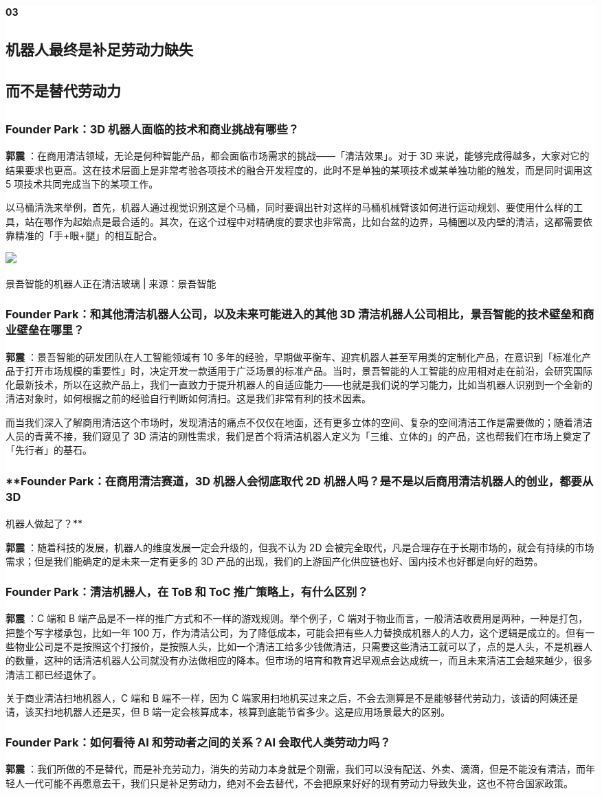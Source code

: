   

**03**  

## **机器人最终是补足劳动力缺失**

## **而不是替代劳动力**

##

### **Founder Park：3D 机器人面临的技术和商业挑战有哪些？**

**郭震** ：在商用清洁领域，无论是何种智能产品，都会面临市场需求的挑战——「清洁效果」。对于 3D
来说，能够完成得越多，大家对它的结果要求也更高。这在技术层面上是非常考验各项技术的融合开发程度的，此时不是单独的某项技术或某单独功能的触发，而是同时调用这
5 项技术共同完成当下的某项工作。

以马桶清洗来举例，首先，机器人通过视觉识别这是个马桶，同时要调出针对这样的马桶机械臂该如何进行运动规划、要使用什么样的工具，站在哪作为起始点是最合适的。其次，在这个过程中对精确度的要求也非常高，比如台盆的边界，马桶圈以及内壁的清洁，这都需要依靠精准的「手+眼+腿」的相互配合。

![](https://mmbiz.qpic.cn/mmbiz_jpg/qpAK9iaV2O3tApYhZbeHynSEPUY1CarIQzuVCFODBckyLFImljlXic9BECoyRdxqQ8CXlc1XDEWczFSAxnLgn7oQ/640?wx_fmt=jpeg)

景吾智能的机器人正在清洁玻璃 | 来源：景吾智能

### **Founder Park：和其他清洁机器人公司，以及未来可能进入的其他 3D 清洁机器人公司相比，景吾智能的技术壁垒和商业壁垒在哪里？**

**郭震** ：景吾智能的研发团队在人工智能领域有 10
多年的经验，早期做平衡车、迎宾机器人甚至军用类的定制化产品，在意识到「标准化产品于打开市场规模的重要性」时，决定开发一款适用于广泛场景的标准产品。当时，景吾智能的人工智能的应用相对走在前沿，会研究国际化最新技术，所以在这款产品上，我们一直致力于提升机器人的自适应能力——也就是我们说的学习能力，比如当机器人识别到一个全新的清洁对象时，如何根据之前的经验自行判断如何清扫。这是我们非常有利的技术因素。

而当我们深入了解商用清洁这个市场时，发现清洁的痛点不仅仅在地面，还有更多立体的空间、复杂的空间清洁工作是需要做的；随着清洁人员的青黄不接，我们窥见了 3D
清洁的刚性需求，我们是首个将清洁机器人定义为「三维、立体的」的产品，这也帮我们在市场上奠定了「先行者」的基石。

### **Founder Park：在商用清洁赛道，3D 机器人会彻底取代 2D 机器人吗？是不是以后商用清洁机器人的创业，都要从 3D
机器人做起了？**

**郭震** ：随着科技的发展，机器人的维度发展一定会升级的，但我不认为 2D
会被完全取代，凡是合理存在于长期市场的，就会有持续的市场需求；但是我们能确定的是未来一定有更多的 3D
产品的出现，我们的上游国产化供应链也好、国内技术也好都是向好的趋势。

### **Founder Park：清洁机器人，在 ToB 和 ToC 推广策略上，有什么区别？**

**郭震** ：C 端和 B 端产品是不一样的推广方式和不一样的游戏规则。举个例子，C
端对于物业而言，一般清洁收费用是两种，一种是打包，把整个写字楼承包，比如一年 100
万，作为清洁公司，为了降低成本，可能会把有些人力替换成机器人的人力，这个逻辑是成立的。但有一些物业公司是不是按照这个打报价，是按照人头，比如一个清洁工给多少钱做清洁，只需要这些清洁工就可以了，点的是人头，不是机器人的数量，这种的话清洁机器人公司就没有办法做相应的降本。但市场的培育和教育迟早观点会达成统一，而且未来清洁工会越来越少，很多清洁工都已经退休了。

关于商业清洁扫地机器人，C 端和 B 端不一样，因为 C 端家用扫地机买过来之后，不会去测算是不是能够替代劳动力，该请的阿姨还是请，该买扫地机器人还是买，但
B 端一定会核算成本，核算到底能节省多少。这是应用场景最大的区别。

### **Founder Park：如何看待 AI 和劳动者之间的关系？AI 会取代人类劳动力吗？**

**郭震**
：我们所做的不是替代，而是补充劳动力，消失的劳动力本身就是个刚需，我们可以没有配送、外卖、滴滴，但是不能没有清洁，而年轻人一代可能不再愿意去干，我们只是补足劳动力，绝对不会去替代，不会把原来好好的现有劳动力导致失业，这也不符合国家政策。
